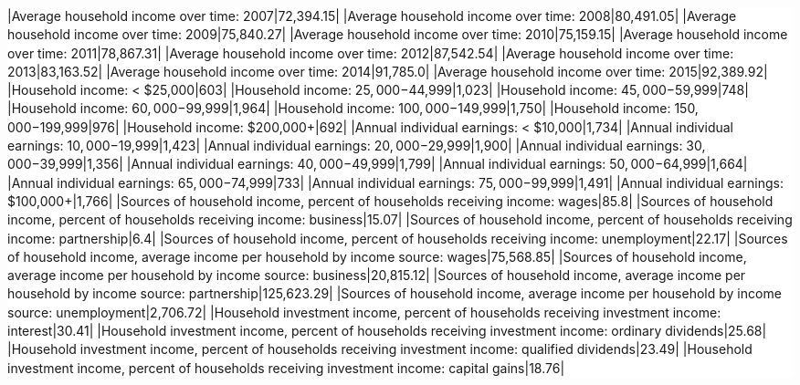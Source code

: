 |Average household income over time: 2007|72,394.15|
|Average household income over time: 2008|80,491.05|
|Average household income over time: 2009|75,840.27|
|Average household income over time: 2010|75,159.15|
|Average household income over time: 2011|78,867.31|
|Average household income over time: 2012|87,542.54|
|Average household income over time: 2013|83,163.52|
|Average household income over time: 2014|91,785.0|
|Average household income over time: 2015|92,389.92|
|Household income: < $25,000|603|
|Household income: $25,000-$44,999|1,023|
|Household income: $45,000-$59,999|748|
|Household income: $60,000-$99,999|1,964|
|Household income: $100,000-$149,999|1,750|
|Household income: $150,000-$199,999|976|
|Household income: $200,000+|692|
|Annual individual earnings: < $10,000|1,734|
|Annual individual earnings: $10,000-$19,999|1,423|
|Annual individual earnings: $20,000-$29,999|1,900|
|Annual individual earnings: $30,000-$39,999|1,356|
|Annual individual earnings: $40,000-$49,999|1,799|
|Annual individual earnings: $50,000-$64,999|1,664|
|Annual individual earnings: $65,000-$74,999|733|
|Annual individual earnings: $75,000-$99,999|1,491|
|Annual individual earnings: $100,000+|1,766|
|Sources of household income, percent of households receiving income: wages|85.8|
|Sources of household income, percent of households receiving income: business|15.07|
|Sources of household income, percent of households receiving income: partnership|6.4|
|Sources of household income, percent of households receiving income: unemployment|22.17|
|Sources of household income, average income per household by income source: wages|75,568.85|
|Sources of household income, average income per household by income source: business|20,815.12|
|Sources of household income, average income per household by income source: partnership|125,623.29|
|Sources of household income, average income per household by income source: unemployment|2,706.72|
|Household investment income, percent of households receiving investment income: interest|30.41|
|Household investment income, percent of households receiving investment income: ordinary dividends|25.68|
|Household investment income, percent of households receiving investment income: qualified dividends|23.49|
|Household investment income, percent of households receiving investment income: capital gains|18.76|